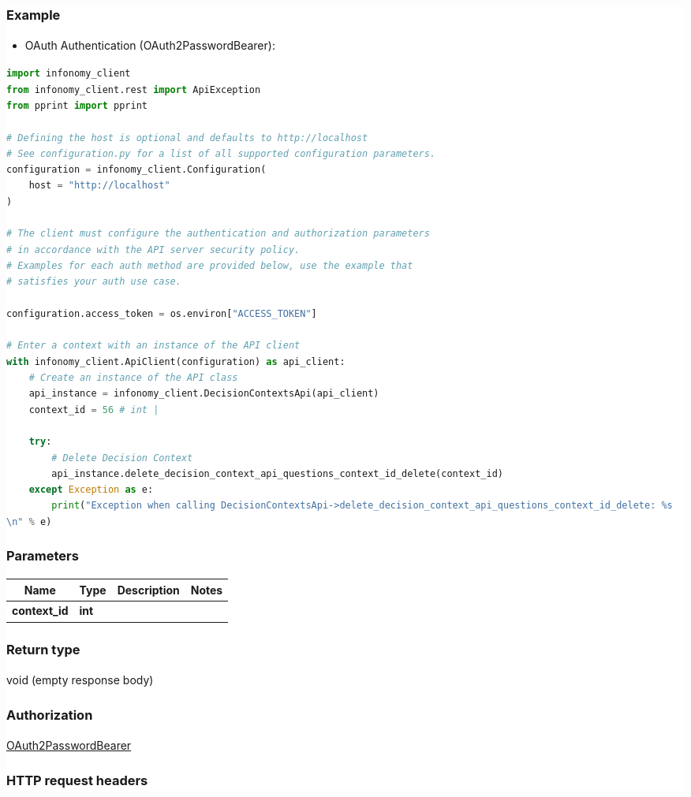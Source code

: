 ### Example

* OAuth Authentication (OAuth2PasswordBearer):

```python
import infonomy_client
from infonomy_client.rest import ApiException
from pprint import pprint

# Defining the host is optional and defaults to http://localhost
# See configuration.py for a list of all supported configuration parameters.
configuration = infonomy_client.Configuration(
    host = "http://localhost"
)

# The client must configure the authentication and authorization parameters
# in accordance with the API server security policy.
# Examples for each auth method are provided below, use the example that
# satisfies your auth use case.

configuration.access_token = os.environ["ACCESS_TOKEN"]

# Enter a context with an instance of the API client
with infonomy_client.ApiClient(configuration) as api_client:
    # Create an instance of the API class
    api_instance = infonomy_client.DecisionContextsApi(api_client)
    context_id = 56 # int | 

    try:
        # Delete Decision Context
        api_instance.delete_decision_context_api_questions_context_id_delete(context_id)
    except Exception as e:
        print("Exception when calling DecisionContextsApi->delete_decision_context_api_questions_context_id_delete: %s\n" % e)
```



### Parameters


Name | Type | Description  | Notes
------------- | ------------- | ------------- | -------------
 **context_id** | **int**|  | 

### Return type

void (empty response body)

### Authorization

[OAuth2PasswordBearer](../README.md#OAuth2PasswordBearer)

### HTTP request headers
